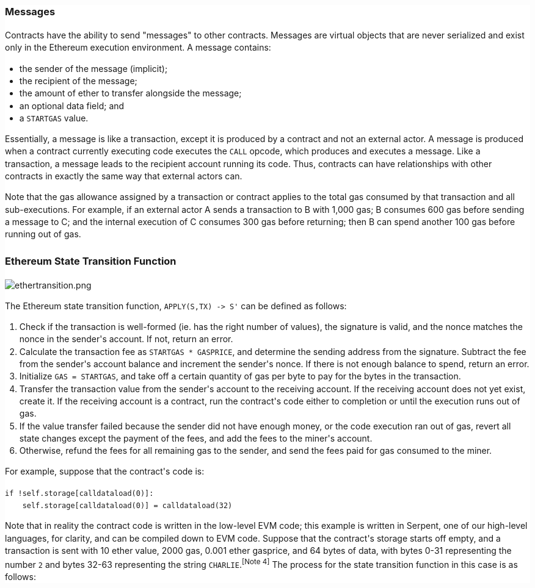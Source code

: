 ### Messages

Contracts have the ability to send "messages" to other contracts. Messages are virtual objects that are never serialized and exist only in the Ethereum execution environment. A message contains:

* the sender of the message (implicit);
* the recipient of the message;
* the amount of ether to transfer alongside the message;
* an optional data field; and
* a `STARTGAS` value.

Essentially, a message is like a transaction, except it is produced by a contract and not an external actor. A message is produced when a contract currently executing code executes the `CALL` opcode, which produces and executes a message. Like a transaction, a message leads to the recipient account running its code. Thus, contracts can have relationships with other contracts in exactly the same way that external actors can.

Note that the gas allowance assigned by a transaction or contract applies to the total gas consumed by that transaction and all sub-executions. For example, if an external actor A sends a transaction to B with 1,000 gas; B consumes 600 gas before sending a message to C; and the internal execution of C consumes 300 gas before returning; then B can spend another 100 gas before running out of gas.

### Ethereum State Transition Function

![ethertransition.png](https://raw.githubusercontent.com/ethereumbuilders/GitBook/master/en/vitalik-diagrams/ethertransition.png)

The Ethereum state transition function, `APPLY(S,TX) -> S'` can be defined as follows:

1. Check if the transaction is well-formed (ie. has the right number of values), the signature is valid, and the nonce matches the nonce in the sender's account. If not, return an error.
2. Calculate the transaction fee as `STARTGAS * GASPRICE`, and determine the sending address from the signature. Subtract the fee from the sender's account balance and increment the sender's nonce. If there is not enough balance to spend, return an error.
3. Initialize `GAS = STARTGAS`, and take off a certain quantity of gas per byte to pay for the bytes in the transaction.
4. Transfer the transaction value from the sender's account to the receiving account. If the receiving account does not yet exist, create it. If the receiving account is a contract, run the contract's code either to completion or until the execution runs out of gas.
5. If the value transfer failed because the sender did not have enough money, or the code execution ran out of gas, revert all state changes except the payment of the fees, and add the fees to the miner's account.
6. Otherwise, refund the fees for all remaining gas to the sender, and send the fees paid for gas consumed to the miner.

For example, suppose that the contract's code is:

    if !self.storage[calldataload(0)]:
        self.storage[calldataload(0)] = calldataload(32)

Note that in reality the contract code is written in the low-level EVM code; this example is written in Serpent, one of our high-level languages, for clarity, and can be compiled down to EVM code. Suppose that the contract's storage starts off empty, and a transaction is sent with 10 ether value, 2000 gas, 0.001 ether gasprice, and 64 bytes of data, with bytes 0-31 representing the number `2` and bytes 32-63 representing the string `CHARLIE`.<sup>[Note 4]</sup> The process for the state transition function in this case is as follows:
